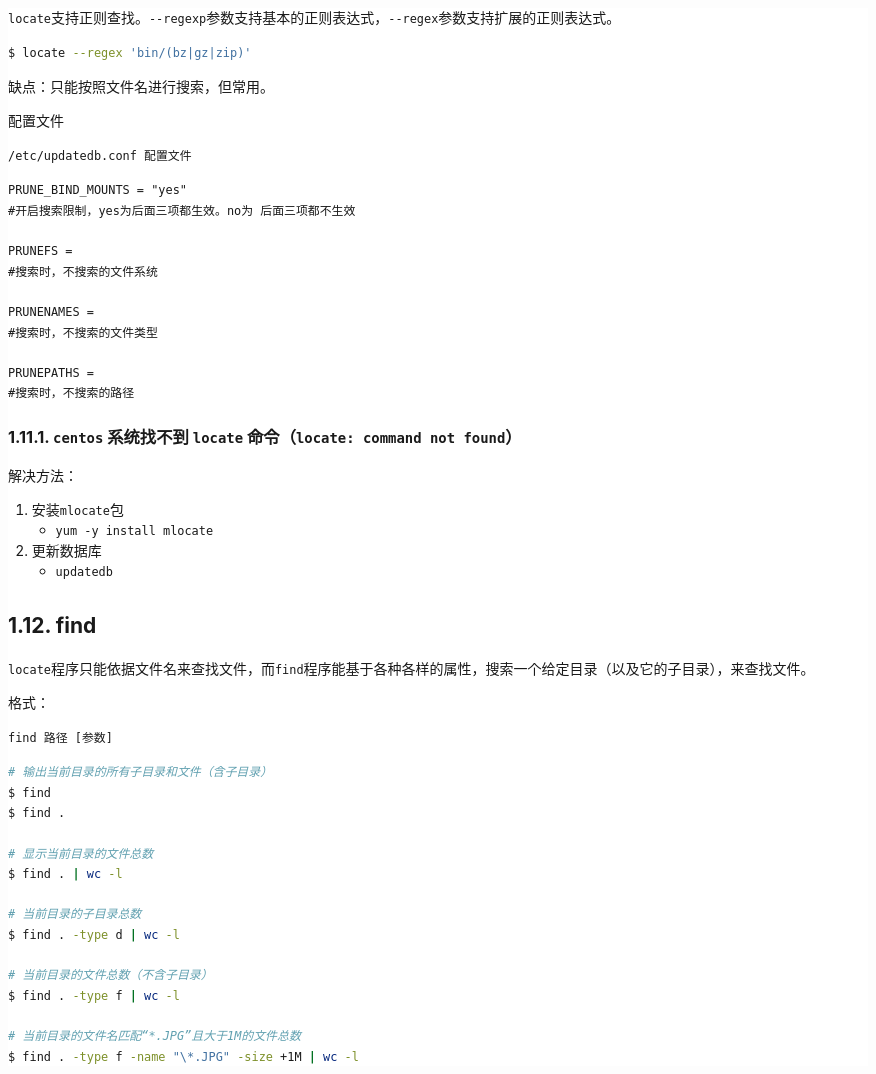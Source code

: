 `locate`支持正则查找。`--regexp`参数支持基本的正则表达式，`--regex`参数支持扩展的正则表达式。

```bash
$ locate --regex 'bin/(bz|gz|zip)'
```

缺点：只能按照文件名进行搜索，但常用。

配置文件
```
/etc/updatedb.conf 配置文件
```
```
PRUNE_BIND_MOUNTS = "yes"
#开启搜索限制，yes为后面三项都生效。no为 后面三项都不生效

PRUNEFS = 
#搜索时，不搜索的文件系统

PRUNENAMES =
#搜索时，不搜索的文件类型

PRUNEPATHS =
#搜索时，不搜索的路径
```

### 1.11.1. `centos` 系统找不到 `locate` 命令（`locate: command not found`）

解决方法：
1. 安装`mlocate`包
    - `yum -y install mlocate`
2. 更新数据库
    - `updatedb`


## 1.12. find

`locate`程序只能依据文件名来查找文件，而`find`程序能基于各种各样的属性，搜索一个给定目录（以及它的子目录），来查找文件。

格式：
```
find 路径 [参数]
```

```bash
# 输出当前目录的所有子目录和文件（含子目录）
$ find
$ find .

# 显示当前目录的文件总数
$ find . | wc -l

# 当前目录的子目录总数
$ find . -type d | wc -l

# 当前目录的文件总数（不含子目录）
$ find . -type f | wc -l

# 当前目录的文件名匹配“*.JPG”且大于1M的文件总数
$ find . -type f -name "\*.JPG" -size +1M | wc -l
```
